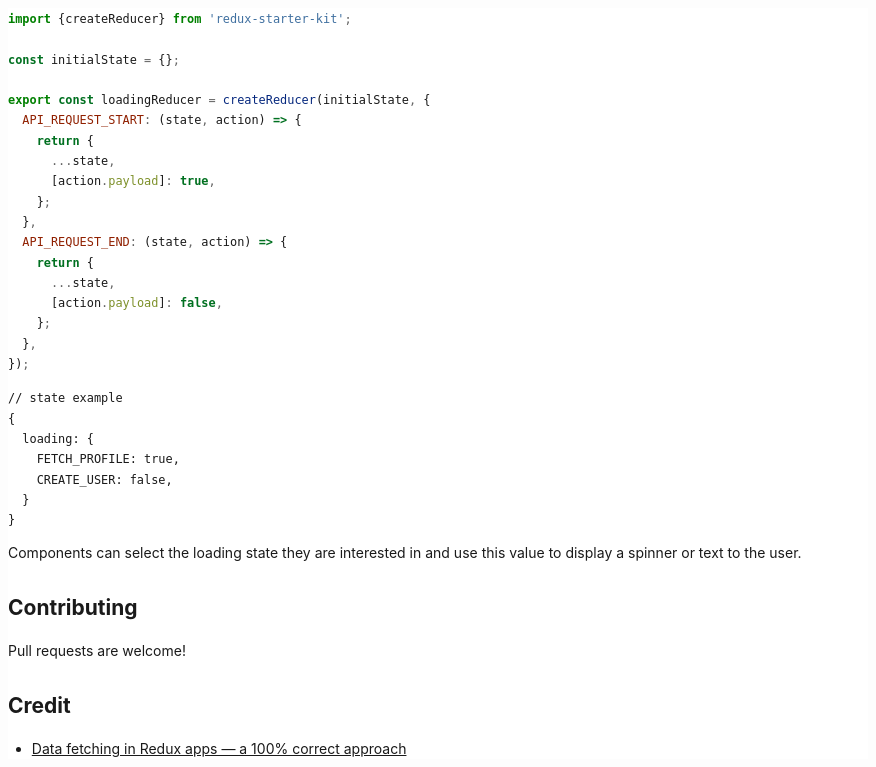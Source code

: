 ```js
import {createReducer} from 'redux-starter-kit';

const initialState = {};

export const loadingReducer = createReducer(initialState, {
  API_REQUEST_START: (state, action) => {
    return {
      ...state,
      [action.payload]: true,
    };
  },
  API_REQUEST_END: (state, action) => {
    return {
      ...state,
      [action.payload]: false,
    };
  },
});
```
```
// state example
{
  loading: {
    FETCH_PROFILE: true,
    CREATE_USER: false,
  }
}
```

Components can select the loading state they are interested in and use this
value to display a spinner or text to the user.

## Contributing

Pull requests are welcome!

## Credit

* [Data fetching in Redux apps — a 100% correct approach](https://blog.logrocket.com/data-fetching-in-redux-apps-a-100-correct-approach-4d26e21750fc/)
